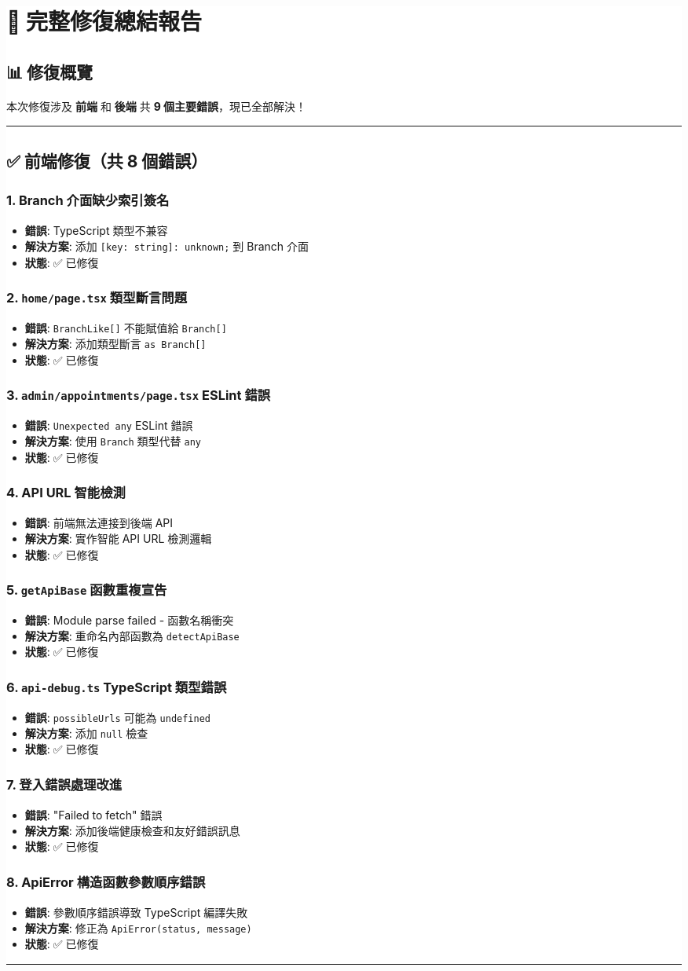 # 🎯 完整修復總結報告

## 📊 修復概覽

本次修復涉及 **前端** 和 **後端** 共 **9 個主要錯誤**，現已全部解決！

---

## ✅ 前端修復（共 8 個錯誤）

### 1. Branch 介面缺少索引簽名
- **錯誤**: TypeScript 類型不兼容
- **解決方案**: 添加 `[key: string]: unknown;` 到 Branch 介面
- **狀態**: ✅ 已修復

### 2. `home/page.tsx` 類型斷言問題
- **錯誤**: `BranchLike[]` 不能賦值給 `Branch[]`
- **解決方案**: 添加類型斷言 `as Branch[]`
- **狀態**: ✅ 已修復

### 3. `admin/appointments/page.tsx` ESLint 錯誤
- **錯誤**: `Unexpected any` ESLint 錯誤
- **解決方案**: 使用 `Branch` 類型代替 `any`
- **狀態**: ✅ 已修復

### 4. API URL 智能檢測
- **錯誤**: 前端無法連接到後端 API
- **解決方案**: 實作智能 API URL 檢測邏輯
- **狀態**: ✅ 已修復

### 5. `getApiBase` 函數重複宣告
- **錯誤**: Module parse failed - 函數名稱衝突
- **解決方案**: 重命名內部函數為 `detectApiBase`
- **狀態**: ✅ 已修復

### 6. `api-debug.ts` TypeScript 類型錯誤
- **錯誤**: `possibleUrls` 可能為 `undefined`
- **解決方案**: 添加 `null` 檢查
- **狀態**: ✅ 已修復

### 7. 登入錯誤處理改進
- **錯誤**: "Failed to fetch" 錯誤
- **解決方案**: 添加後端健康檢查和友好錯誤訊息
- **狀態**: ✅ 已修復

### 8. ApiError 構造函數參數順序錯誤
- **錯誤**: 參數順序錯誤導致 TypeScript 編譯失敗
- **解決方案**: 修正為 `ApiError(status, message)`
- **狀態**: ✅ 已修復

---